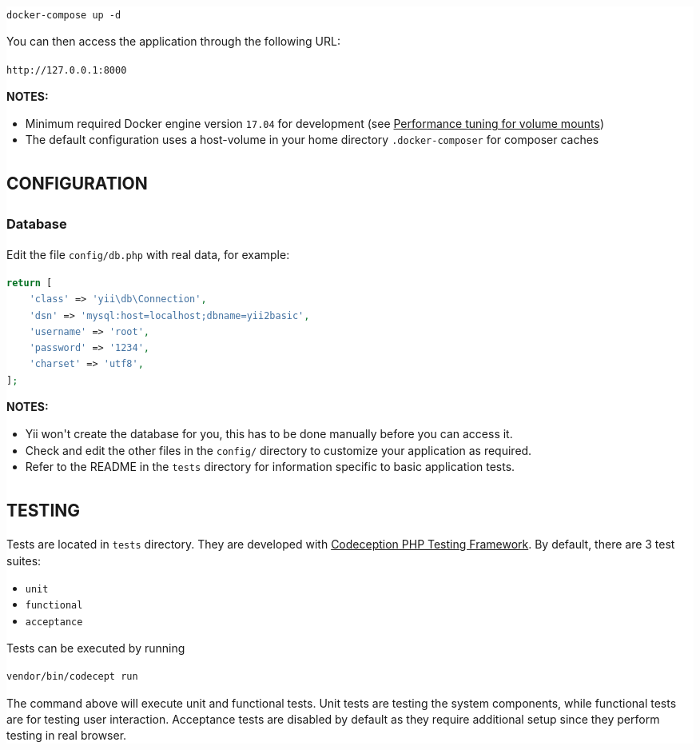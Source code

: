     docker-compose up -d
    
You can then access the application through the following URL:

    http://127.0.0.1:8000

**NOTES:** 
- Minimum required Docker engine version `17.04` for development (see [Performance tuning for volume mounts](https://docs.docker.com/docker-for-mac/osxfs-caching/))
- The default configuration uses a host-volume in your home directory `.docker-composer` for composer caches


CONFIGURATION
-------------

### Database

Edit the file `config/db.php` with real data, for example:

```php
return [
    'class' => 'yii\db\Connection',
    'dsn' => 'mysql:host=localhost;dbname=yii2basic',
    'username' => 'root',
    'password' => '1234',
    'charset' => 'utf8',
];
```

**NOTES:**
- Yii won't create the database for you, this has to be done manually before you can access it.
- Check and edit the other files in the `config/` directory to customize your application as required.
- Refer to the README in the `tests` directory for information specific to basic application tests.


TESTING
-------

Tests are located in `tests` directory. They are developed with [Codeception PHP Testing Framework](https://codeception.com/).
By default, there are 3 test suites:

- `unit`
- `functional`
- `acceptance`

Tests can be executed by running

```
vendor/bin/codecept run
```

The command above will execute unit and functional tests. Unit tests are testing the system components, while functional
tests are for testing user interaction. Acceptance tests are disabled by default as they require additional setup since
they perform testing in real browser. 
